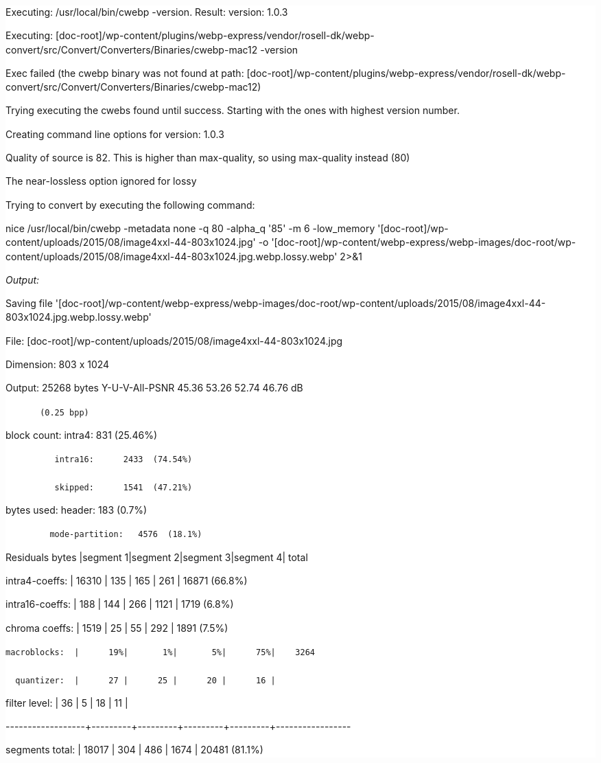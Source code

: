 Executing: /usr/local/bin/cwebp -version. Result: version: 1.0.3

Executing: [doc-root]/wp-content/plugins/webp-express/vendor/rosell-dk/webp-convert/src/Convert/Converters/Binaries/cwebp-mac12 -version

Exec failed (the cwebp binary was not found at path: [doc-root]/wp-content/plugins/webp-express/vendor/rosell-dk/webp-convert/src/Convert/Converters/Binaries/cwebp-mac12)

Trying executing the cwebs found until success. Starting with the ones with highest version number.

Creating command line options for version: 1.0.3

Quality of source is 82. This is higher than max-quality, so using max-quality instead (80)

The near-lossless option ignored for lossy

Trying to convert by executing the following command:

nice /usr/local/bin/cwebp -metadata none -q 80 -alpha_q '85' -m 6 -low_memory '[doc-root]/wp-content/uploads/2015/08/image4xxl-44-803x1024.jpg' -o '[doc-root]/wp-content/webp-express/webp-images/doc-root/wp-content/uploads/2015/08/image4xxl-44-803x1024.jpg.webp.lossy.webp' 2>&1


*Output:* 

Saving file '[doc-root]/wp-content/webp-express/webp-images/doc-root/wp-content/uploads/2015/08/image4xxl-44-803x1024.jpg.webp.lossy.webp'

File:      [doc-root]/wp-content/uploads/2015/08/image4xxl-44-803x1024.jpg

Dimension: 803 x 1024

Output:    25268 bytes Y-U-V-All-PSNR 45.36 53.26 52.74   46.76 dB

           (0.25 bpp)

block count:  intra4:        831  (25.46%)

              intra16:      2433  (74.54%)

              skipped:      1541  (47.21%)

bytes used:  header:            183  (0.7%)

             mode-partition:   4576  (18.1%)

 Residuals bytes  |segment 1|segment 2|segment 3|segment 4|  total

  intra4-coeffs:  |   16310 |     135 |     165 |     261 |   16871  (66.8%)

 intra16-coeffs:  |     188 |     144 |     266 |    1121 |    1719  (6.8%)

  chroma coeffs:  |    1519 |      25 |      55 |     292 |    1891  (7.5%)

    macroblocks:  |      19%|       1%|       5%|      75%|    3264

      quantizer:  |      27 |      25 |      20 |      16 |

   filter level:  |      36 |       5 |      18 |      11 |

------------------+---------+---------+---------+---------+-----------------

 segments total:  |   18017 |     304 |     486 |    1674 |   20481  (81.1%)

